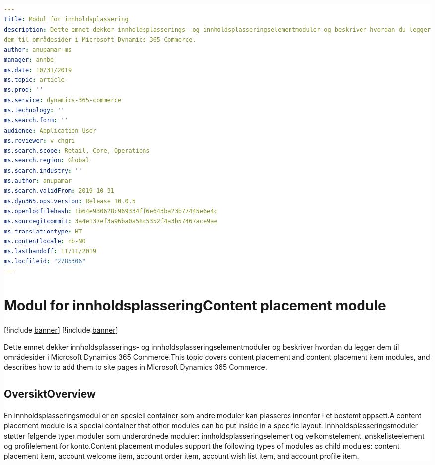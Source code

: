 ```yaml
---
title: Modul for innholdsplassering
description: Dette emnet dekker innholdsplasserings- og innholdsplasseringselementmoduler og beskriver hvordan du legger dem til områdesider i Microsoft Dynamics 365 Commerce.
author: anupamar-ms
manager: annbe
ms.date: 10/31/2019
ms.topic: article
ms.prod: ''
ms.service: dynamics-365-commerce
ms.technology: ''
ms.search.form: ''
audience: Application User
ms.reviewer: v-chgri
ms.search.scope: Retail, Core, Operations
ms.search.region: Global
ms.search.industry: ''
ms.author: anupamar
ms.search.validFrom: 2019-10-31
ms.dyn365.ops.version: Release 10.0.5
ms.openlocfilehash: 1b64e930628c969334ff6e643ba23b77445e6e4c
ms.sourcegitcommit: 3a4e137ef3a96ba0a58c5352f4a3b57467ace9ae
ms.translationtype: HT
ms.contentlocale: nb-NO
ms.lasthandoff: 11/11/2019
ms.locfileid: "2785306"
---
```

# <a name="content-placement-module"></a><span data-ttu-id="0a5b0-103">Modul for innholdsplassering</span><span class="sxs-lookup"><span data-stu-id="0a5b0-103">Content placement module</span></span>

[!include [banner](includes/preview-banner.md)]
[!include [banner](includes/banner.md)]

<span data-ttu-id="0a5b0-104">Dette emnet dekker innholdsplasserings- og innholdsplasseringselementmoduler og beskriver hvordan du legger dem til områdesider i Microsoft Dynamics 365 Commerce.</span><span class="sxs-lookup"><span data-stu-id="0a5b0-104">This topic covers content placement and content placement item modules, and describes how to add them to site pages in Microsoft Dynamics 365 Commerce.</span></span>

## <a name="overview"></a><span data-ttu-id="0a5b0-105">Oversikt</span><span class="sxs-lookup"><span data-stu-id="0a5b0-105">Overview</span></span>

<span data-ttu-id="0a5b0-106">En innholdsplasseringsmodul er en spesiell container som andre moduler kan plasseres innenfor i et bestemt oppsett.</span><span class="sxs-lookup"><span data-stu-id="0a5b0-106">A content placement module is a special container that other modules can be put inside in a specific layout.</span></span> <span data-ttu-id="0a5b0-107">Innholdsplasseringsmoduler støtter følgende typer moduler som underordnede moduler: innholdsplasseringselement og velkomstelement, ønskelisteelement og profilelement for konto.</span><span class="sxs-lookup"><span data-stu-id="0a5b0-107">Content placement modules support the following types of modules as child modules: content placement item, account welcome item, account order item, account wish list item, and account profile item.</span></span>
